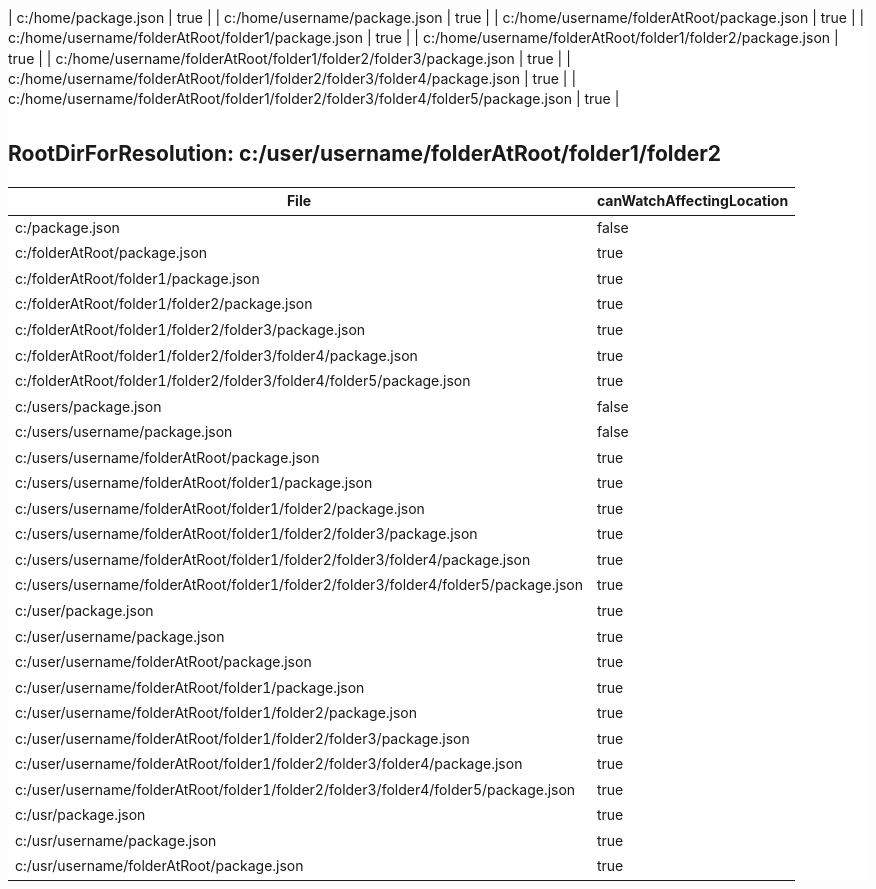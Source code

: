 | c:/home/package.json                                                                | true                      |
| c:/home/username/package.json                                                       | true                      |
| c:/home/username/folderAtRoot/package.json                                          | true                      |
| c:/home/username/folderAtRoot/folder1/package.json                                  | true                      |
| c:/home/username/folderAtRoot/folder1/folder2/package.json                          | true                      |
| c:/home/username/folderAtRoot/folder1/folder2/folder3/package.json                  | true                      |
| c:/home/username/folderAtRoot/folder1/folder2/folder3/folder4/package.json          | true                      |
| c:/home/username/folderAtRoot/folder1/folder2/folder3/folder4/folder5/package.json  | true                      |

## RootDirForResolution: c:/user/username/folderAtRoot/folder1/folder2

| File                                                                                | canWatchAffectingLocation |
| ----------------------------------------------------------------------------------- | ------------------------- |
| c:/package.json                                                                     | false                     |
| c:/folderAtRoot/package.json                                                        | true                      |
| c:/folderAtRoot/folder1/package.json                                                | true                      |
| c:/folderAtRoot/folder1/folder2/package.json                                        | true                      |
| c:/folderAtRoot/folder1/folder2/folder3/package.json                                | true                      |
| c:/folderAtRoot/folder1/folder2/folder3/folder4/package.json                        | true                      |
| c:/folderAtRoot/folder1/folder2/folder3/folder4/folder5/package.json                | true                      |
| c:/users/package.json                                                               | false                     |
| c:/users/username/package.json                                                      | false                     |
| c:/users/username/folderAtRoot/package.json                                         | true                      |
| c:/users/username/folderAtRoot/folder1/package.json                                 | true                      |
| c:/users/username/folderAtRoot/folder1/folder2/package.json                         | true                      |
| c:/users/username/folderAtRoot/folder1/folder2/folder3/package.json                 | true                      |
| c:/users/username/folderAtRoot/folder1/folder2/folder3/folder4/package.json         | true                      |
| c:/users/username/folderAtRoot/folder1/folder2/folder3/folder4/folder5/package.json | true                      |
| c:/user/package.json                                                                | true                      |
| c:/user/username/package.json                                                       | true                      |
| c:/user/username/folderAtRoot/package.json                                          | true                      |
| c:/user/username/folderAtRoot/folder1/package.json                                  | true                      |
| c:/user/username/folderAtRoot/folder1/folder2/package.json                          | true                      |
| c:/user/username/folderAtRoot/folder1/folder2/folder3/package.json                  | true                      |
| c:/user/username/folderAtRoot/folder1/folder2/folder3/folder4/package.json          | true                      |
| c:/user/username/folderAtRoot/folder1/folder2/folder3/folder4/folder5/package.json  | true                      |
| c:/usr/package.json                                                                 | true                      |
| c:/usr/username/package.json                                                        | true                      |
| c:/usr/username/folderAtRoot/package.json                                           | true                      |